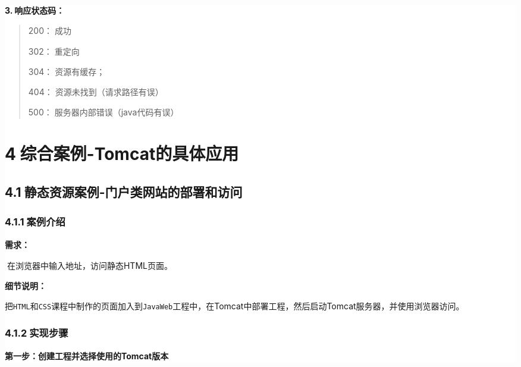 

**3. 响应状态码：**

> 200： 成功
>
> 302： 重定向
>
> 304： 资源有缓存；
>
> 404： 资源未找到（请求路径有误）
>
> 500： 服务器内部错误（java代码有误）











# 4 综合案例-Tomcat的具体应用

## 4.1 静态资源案例-门户类网站的部署和访问

### 4.1.1 案例介绍

**需求：**

​		在浏览器中输入地址，访问静态HTML页面。

**细节说明：**

​		把`HTML`和`CSS`课程中制作的页面加入到`JavaWeb`工程中，在Tomcat中部署工程，然后启动Tomcat服务器，并使用浏览器访问。

### 4.1.2 实现步骤

**第一步：创建工程并选择使用的Tomcat版本**

